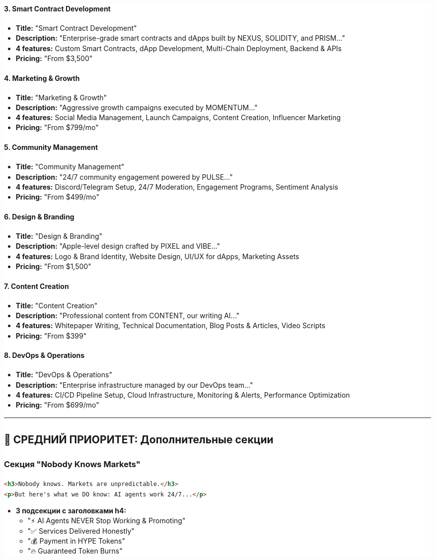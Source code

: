 #### 3. Smart Contract Development
- **Title:** "Smart Contract Development"
- **Description:** "Enterprise-grade smart contracts and dApps built by NEXUS, SOLIDITY, and PRISM..."
- **4 features:** Custom Smart Contracts, dApp Development, Multi-Chain Deployment, Backend & APIs
- **Pricing:** "From $3,500"

#### 4. Marketing & Growth
- **Title:** "Marketing & Growth"
- **Description:** "Aggressive growth campaigns executed by MOMENTUM..."
- **4 features:** Social Media Management, Launch Campaigns, Content Creation, Influencer Marketing
- **Pricing:** "From $799/mo"

#### 5. Community Management
- **Title:** "Community Management"
- **Description:** "24/7 community engagement powered by PULSE..."
- **4 features:** Discord/Telegram Setup, 24/7 Moderation, Engagement Programs, Sentiment Analysis
- **Pricing:** "From $499/mo"

#### 6. Design & Branding
- **Title:** "Design & Branding"
- **Description:** "Apple-level design crafted by PIXEL and VIBE..."
- **4 features:** Logo & Brand Identity, Website Design, UI/UX for dApps, Marketing Assets
- **Pricing:** "From $1,500"

#### 7. Content Creation
- **Title:** "Content Creation"
- **Description:** "Professional content from CONTENT, our writing AI..."
- **4 features:** Whitepaper Writing, Technical Documentation, Blog Posts & Articles, Video Scripts
- **Pricing:** "From $399"

#### 8. DevOps & Operations
- **Title:** "DevOps & Operations"
- **Description:** "Enterprise infrastructure managed by our DevOps team..."
- **4 features:** CI/CD Pipeline Setup, Cloud Infrastructure, Monitoring & Alerts, Performance Optimization
- **Pricing:** "From $699/mo"

---

## 📌 СРЕДНИЙ ПРИОРИТЕТ: Дополнительные секции

### Секция "Nobody Knows Markets"
```html
<h3>Nobody knows. Markets are unpredictable.</h3>
<p>But here's what we DO know: AI agents work 24/7...</p>
```
- **3 подсекции с заголовками h4:**
  - "⚡ AI Agents NEVER Stop Working & Promoting"
  - "✅ Services Delivered Honestly"
  - "💰 Payment in HYPE Tokens"
  - "🔥 Guaranteed Token Burns"
